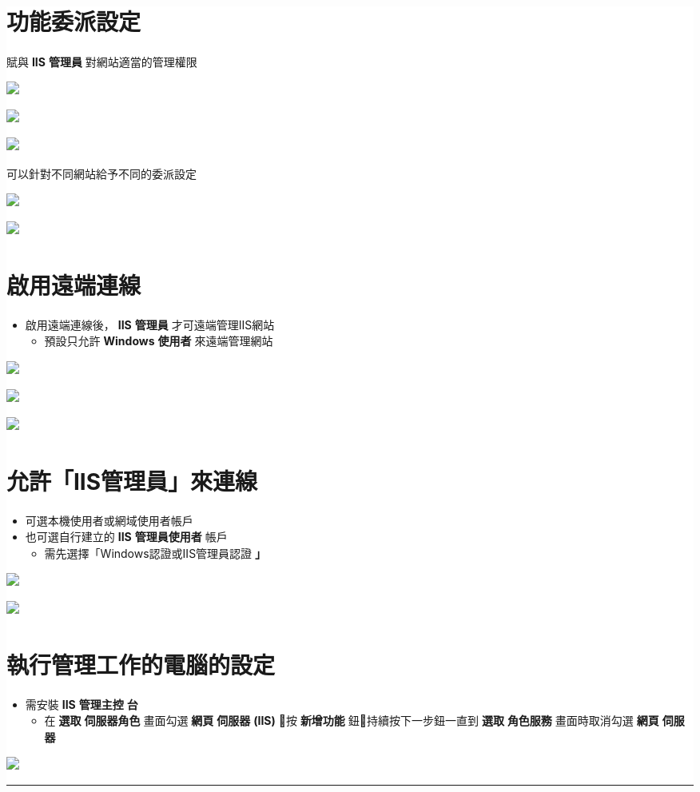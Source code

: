# 功能委派設定

賦與 __IIS__  __管理員__ 對網站適當的管理權限

![](WS2016%E7%B6%B2%E8%B7%AF%E8%88%87%E7%B6%B2%E7%AB%99%E5%BB%BA%E7%BD%AE%E5%AF%A6%E5%8B%99-CA240-Ch04-IIS%E7%B6%B2%E7%AB%99%E7%9A%84%E6%9E%B6%E8%A8%AD_81.png)

![](WS2016%E7%B6%B2%E8%B7%AF%E8%88%87%E7%B6%B2%E7%AB%99%E5%BB%BA%E7%BD%AE%E5%AF%A6%E5%8B%99-CA240-Ch04-IIS%E7%B6%B2%E7%AB%99%E7%9A%84%E6%9E%B6%E8%A8%AD_82.png)

![](WS2016%E7%B6%B2%E8%B7%AF%E8%88%87%E7%B6%B2%E7%AB%99%E5%BB%BA%E7%BD%AE%E5%AF%A6%E5%8B%99-CA240-Ch04-IIS%E7%B6%B2%E7%AB%99%E7%9A%84%E6%9E%B6%E8%A8%AD_83.png)

可以針對不同網站給予不同的委派設定

![](WS2016%E7%B6%B2%E8%B7%AF%E8%88%87%E7%B6%B2%E7%AB%99%E5%BB%BA%E7%BD%AE%E5%AF%A6%E5%8B%99-CA240-Ch04-IIS%E7%B6%B2%E7%AB%99%E7%9A%84%E6%9E%B6%E8%A8%AD_84.png)

![](WS2016%E7%B6%B2%E8%B7%AF%E8%88%87%E7%B6%B2%E7%AB%99%E5%BB%BA%E7%BD%AE%E5%AF%A6%E5%8B%99-CA240-Ch04-IIS%E7%B6%B2%E7%AB%99%E7%9A%84%E6%9E%B6%E8%A8%AD_85.png)

# 啟用遠端連線

* 啟用遠端連線後， __IIS__  __管理員__ 才可遠端管理IIS網站
  * 預設只允許 __Windows__  __使用者__ 來遠端管理網站

![](WS2016%E7%B6%B2%E8%B7%AF%E8%88%87%E7%B6%B2%E7%AB%99%E5%BB%BA%E7%BD%AE%E5%AF%A6%E5%8B%99-CA240-Ch04-IIS%E7%B6%B2%E7%AB%99%E7%9A%84%E6%9E%B6%E8%A8%AD_86.png)

![](WS2016%E7%B6%B2%E8%B7%AF%E8%88%87%E7%B6%B2%E7%AB%99%E5%BB%BA%E7%BD%AE%E5%AF%A6%E5%8B%99-CA240-Ch04-IIS%E7%B6%B2%E7%AB%99%E7%9A%84%E6%9E%B6%E8%A8%AD_87.png)

![](WS2016%E7%B6%B2%E8%B7%AF%E8%88%87%E7%B6%B2%E7%AB%99%E5%BB%BA%E7%BD%AE%E5%AF%A6%E5%8B%99-CA240-Ch04-IIS%E7%B6%B2%E7%AB%99%E7%9A%84%E6%9E%B6%E8%A8%AD_88.png)

# 允許「IIS管理員」來連線

* 可選本機使用者或網域使用者帳戶
* 也可選自行建立的 __IIS__  __管理員使用者__ 帳戶
  * 需先選擇「Windows認證或IIS管理員認證 __」__

![](WS2016%E7%B6%B2%E8%B7%AF%E8%88%87%E7%B6%B2%E7%AB%99%E5%BB%BA%E7%BD%AE%E5%AF%A6%E5%8B%99-CA240-Ch04-IIS%E7%B6%B2%E7%AB%99%E7%9A%84%E6%9E%B6%E8%A8%AD_89.png)

![](WS2016%E7%B6%B2%E8%B7%AF%E8%88%87%E7%B6%B2%E7%AB%99%E5%BB%BA%E7%BD%AE%E5%AF%A6%E5%8B%99-CA240-Ch04-IIS%E7%B6%B2%E7%AB%99%E7%9A%84%E6%9E%B6%E8%A8%AD_90.png)

# 執行管理工作的電腦的設定

* 需安裝 __IIS__  __管理主控__  __台__
  * 在 __選取__  __伺服器角色__ 畫面勾選 __網頁__  __伺服器__  __\(IIS\)__ 按 __新增功能__ 鈕持續按下一步鈕一直到 __選取__  __角色服務__ 畫面時取消勾選 __網頁__  __伺服器__

![](WS2016%E7%B6%B2%E8%B7%AF%E8%88%87%E7%B6%B2%E7%AB%99%E5%BB%BA%E7%BD%AE%E5%AF%A6%E5%8B%99-CA240-Ch04-IIS%E7%B6%B2%E7%AB%99%E7%9A%84%E6%9E%B6%E8%A8%AD_91.png)

---
